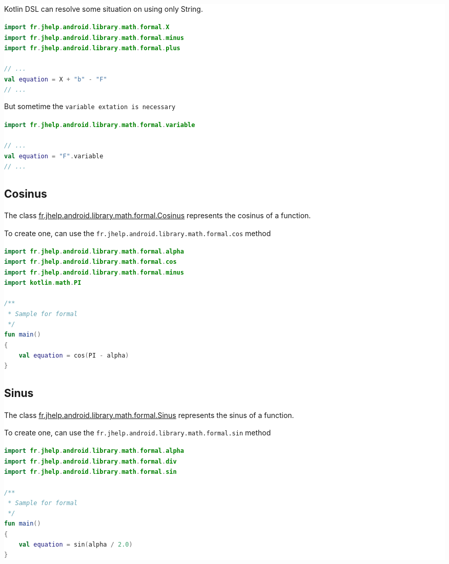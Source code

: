 Kotlin DSL can resolve some situation on using only String.

```kotlin
import fr.jhelp.android.library.math.formal.X
import fr.jhelp.android.library.math.formal.minus
import fr.jhelp.android.library.math.formal.plus

// ...
val equation = X + "b" - "F"
// ...
```

But sometime the `variable extation is necessary`

```kotlin
import fr.jhelp.android.library.math.formal.variable

// ...
val equation = "F".variable
// ...
```

## Cosinus

The class [fr.jhelp.android.library.math.formal.Cosinus](../../../src/main/java/fr/jhelp/android/library/math/formal/Cosinus.kt)
represents the cosinus of a function.

To create one, can use the `fr.jhelp.android.library.math.formal.cos` method

```kotlin
import fr.jhelp.android.library.math.formal.alpha
import fr.jhelp.android.library.math.formal.cos
import fr.jhelp.android.library.math.formal.minus
import kotlin.math.PI

/**
 * Sample for formal
 */
fun main()
{
    val equation = cos(PI - alpha)
}
```


## Sinus

The class [fr.jhelp.android.library.math.formal.Sinus](../../../src/main/java/fr/jhelp/android/library/math/formal/Sinus.kt)
represents the sinus of a function.

To create one, can use the `fr.jhelp.android.library.math.formal.sin` method

```kotlin
import fr.jhelp.android.library.math.formal.alpha
import fr.jhelp.android.library.math.formal.div
import fr.jhelp.android.library.math.formal.sin

/**
 * Sample for formal
 */
fun main()
{
    val equation = sin(alpha / 2.0)
}

```
